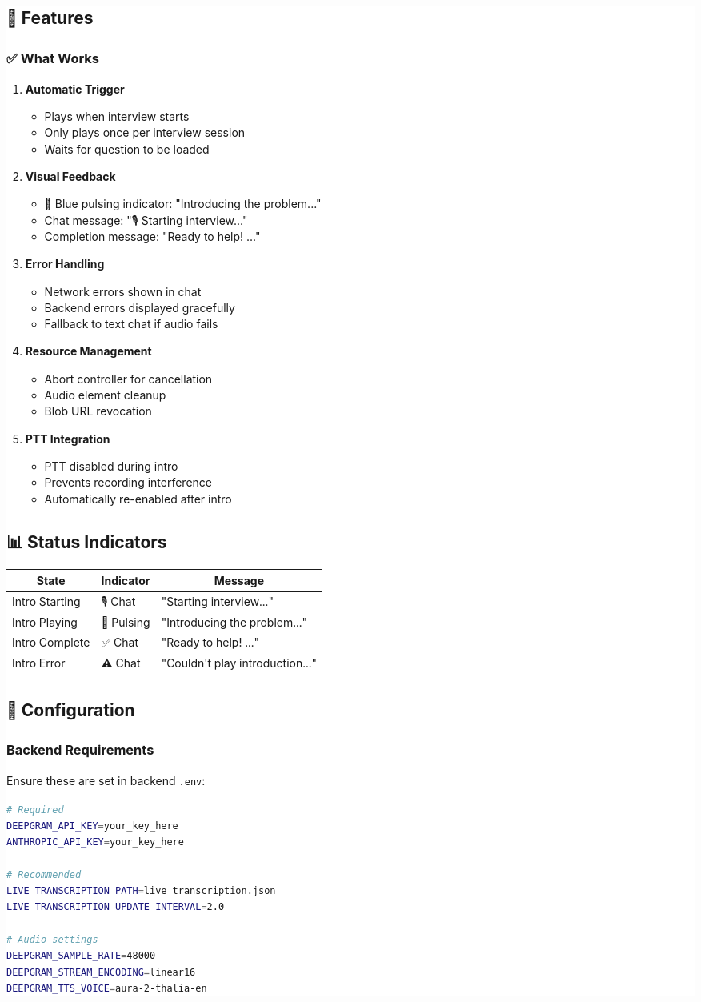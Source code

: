 ## 🎯 Features

### ✅ What Works

1. **Automatic Trigger**
   - Plays when interview starts
   - Only plays once per interview session
   - Waits for question to be loaded

2. **Visual Feedback**
   - 🔵 Blue pulsing indicator: "Introducing the problem..."
   - Chat message: "🎙️ Starting interview..."
   - Completion message: "Ready to help! ..."

3. **Error Handling**
   - Network errors shown in chat
   - Backend errors displayed gracefully
   - Fallback to text chat if audio fails

4. **Resource Management**
   - Abort controller for cancellation
   - Audio element cleanup
   - Blob URL revocation

5. **PTT Integration**
   - PTT disabled during intro
   - Prevents recording interference
   - Automatically re-enabled after intro

## 📊 Status Indicators

| State | Indicator | Message |
|-------|-----------|---------|
| Intro Starting | 🎙️ Chat | "Starting interview..." |
| Intro Playing | 🔵 Pulsing | "Introducing the problem..." |
| Intro Complete | ✅ Chat | "Ready to help! ..." |
| Intro Error | ⚠️ Chat | "Couldn't play introduction..." |

## 🔧 Configuration

### Backend Requirements

Ensure these are set in backend `.env`:

```bash
# Required
DEEPGRAM_API_KEY=your_key_here
ANTHROPIC_API_KEY=your_key_here

# Recommended
LIVE_TRANSCRIPTION_PATH=live_transcription.json
LIVE_TRANSCRIPTION_UPDATE_INTERVAL=2.0

# Audio settings
DEEPGRAM_SAMPLE_RATE=48000
DEEPGRAM_STREAM_ENCODING=linear16
DEEPGRAM_TTS_VOICE=aura-2-thalia-en
```

